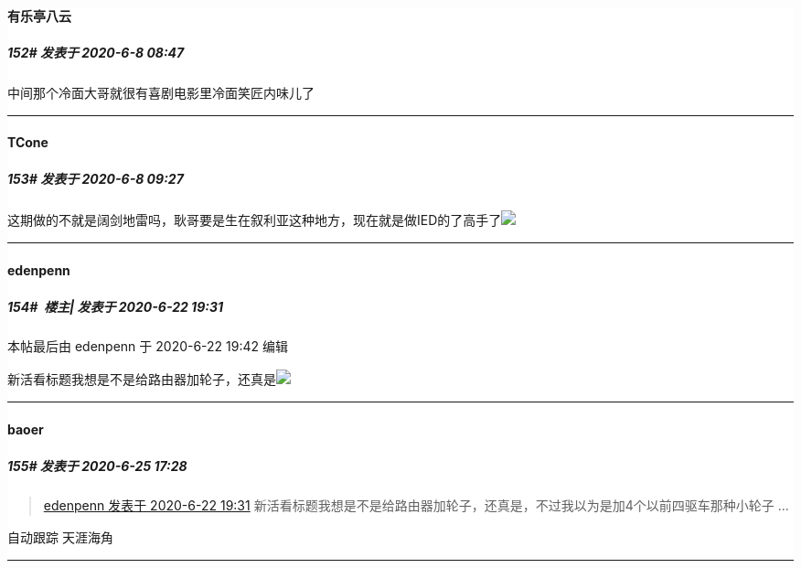 ####  有乐亭八云  
##### 152#       发表于 2020-6-8 08:47




中间那个冷面大哥就很有喜剧电影里冷面笑匠内味儿了







-----

####  TCone  
##### 153#       发表于 2020-6-8 09:27




这期做的不就是阔剑地雷吗，耿哥要是生在叙利亚这种地方，现在就是做IED的了高手了<img src="https://static.saraba1st.com/image/smiley/face2017/066.png" referrerpolicy="no-referrer">







-----

####  edenpenn  
##### 154#         楼主| 发表于 2020-6-22 19:31



 本帖最后由 edenpenn 于 2020-6-22 19:42 编辑 

新活看标题我想是不是给路由器加轮子，还真是<img src="https://static.saraba1st.com/image/smiley/face2017/067.png" referrerpolicy="no-referrer">







-----

####  baoer  
##### 155#       发表于 2020-6-25 17:28



<blockquote><a href="httphttps://bbs.saraba1st.com/2b/forum.php?mod=redirect&amp;goto=findpost&amp;pid=47907986&amp;ptid=1923522" target="_blank">edenpenn 发表于 2020-6-22 19:31</a>
新活看标题我想是不是给路由器加轮子，还真是，不过我以为是加4个以前四驱车那种小轮子 ...</blockquote>
自动跟踪 天涯海角







-----
